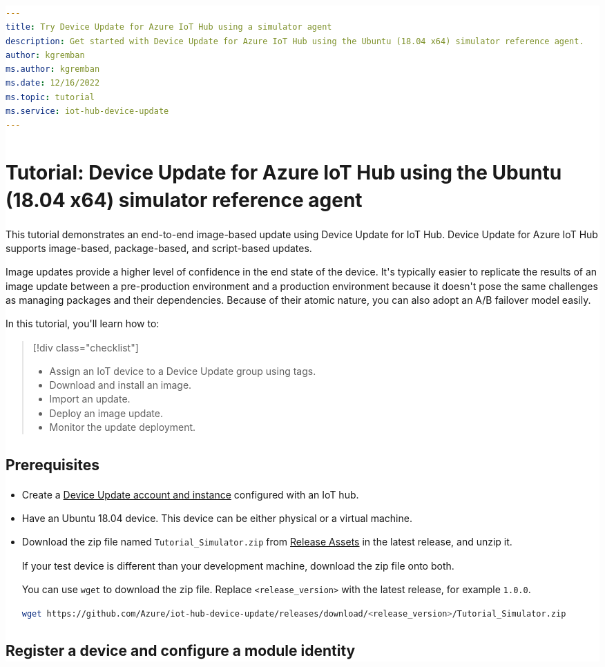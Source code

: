 ```yaml
---
title: Try Device Update for Azure IoT Hub using a simulator agent
description: Get started with Device Update for Azure IoT Hub using the Ubuntu (18.04 x64) simulator reference agent.
author: kgremban
ms.author: kgremban
ms.date: 12/16/2022
ms.topic: tutorial
ms.service: iot-hub-device-update
---
```


# Tutorial: Device Update for Azure IoT Hub using the Ubuntu (18.04 x64) simulator reference agent

This tutorial demonstrates an end-to-end image-based update using Device Update for IoT Hub. Device Update for Azure IoT Hub supports image-based, package-based, and script-based updates.

Image updates provide a higher level of confidence in the end state of the device. It's typically easier to replicate the results of an image update between a pre-production environment and a production environment because it doesn't pose the same challenges as managing packages and their dependencies. Because of their atomic nature, you can also adopt an A/B failover model easily.

In this tutorial, you'll learn how to:
> [!div class="checklist"]
>
> * Assign an IoT device to a Device Update group using tags.
> * Download and install an image.
> * Import an update.
> * Deploy an image update.
> * Monitor the update deployment.

## Prerequisites

* Create a [Device Update account and instance](create-device-update-account.md) configured with an IoT hub.

* Have an Ubuntu 18.04 device. This device can be either physical or a virtual machine.

* Download the zip file named `Tutorial_Simulator.zip` from [Release Assets](https://github.com/Azure/iot-hub-device-update/releases) in the latest release, and unzip it.

  If your test device is different than your development machine, download the zip file onto both.

  You can use `wget` to download the zip file. Replace `<release_version>` with the latest release, for example `1.0.0`.

  ```bash
  wget https://github.com/Azure/iot-hub-device-update/releases/download/<release_version>/Tutorial_Simulator.zip
  ```

## Register a device and configure a module identity
